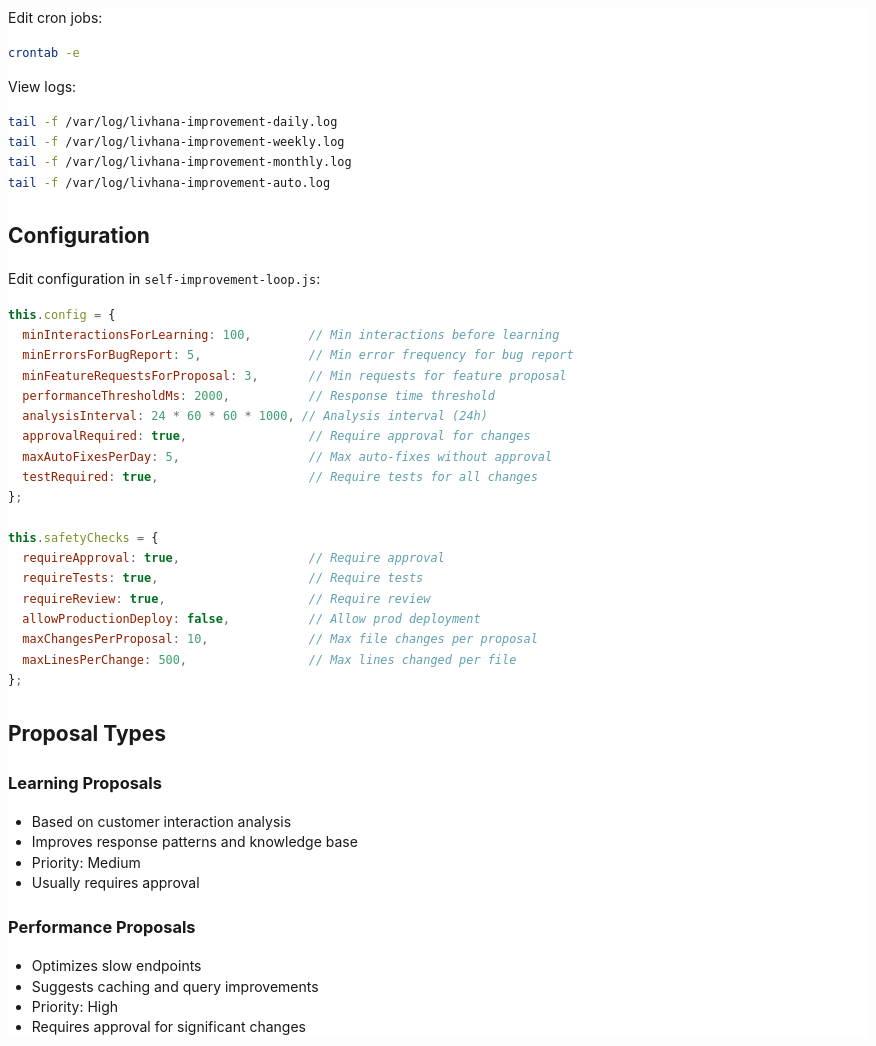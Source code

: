 Edit cron jobs:

```bash
crontab -e
```

View logs:

```bash
tail -f /var/log/livhana-improvement-daily.log
tail -f /var/log/livhana-improvement-weekly.log
tail -f /var/log/livhana-improvement-monthly.log
tail -f /var/log/livhana-improvement-auto.log
```

## Configuration

Edit configuration in `self-improvement-loop.js`:

```javascript
this.config = {
  minInteractionsForLearning: 100,        // Min interactions before learning
  minErrorsForBugReport: 5,               // Min error frequency for bug report
  minFeatureRequestsForProposal: 3,       // Min requests for feature proposal
  performanceThresholdMs: 2000,           // Response time threshold
  analysisInterval: 24 * 60 * 60 * 1000, // Analysis interval (24h)
  approvalRequired: true,                 // Require approval for changes
  maxAutoFixesPerDay: 5,                  // Max auto-fixes without approval
  testRequired: true,                     // Require tests for all changes
};

this.safetyChecks = {
  requireApproval: true,                  // Require approval
  requireTests: true,                     // Require tests
  requireReview: true,                    // Require review
  allowProductionDeploy: false,           // Allow prod deployment
  maxChangesPerProposal: 10,              // Max file changes per proposal
  maxLinesPerChange: 500,                 // Max lines changed per file
};
```

## Proposal Types

### Learning Proposals

- Based on customer interaction analysis
- Improves response patterns and knowledge base
- Priority: Medium
- Usually requires approval

### Performance Proposals

- Optimizes slow endpoints
- Suggests caching and query improvements
- Priority: High
- Requires approval for significant changes
